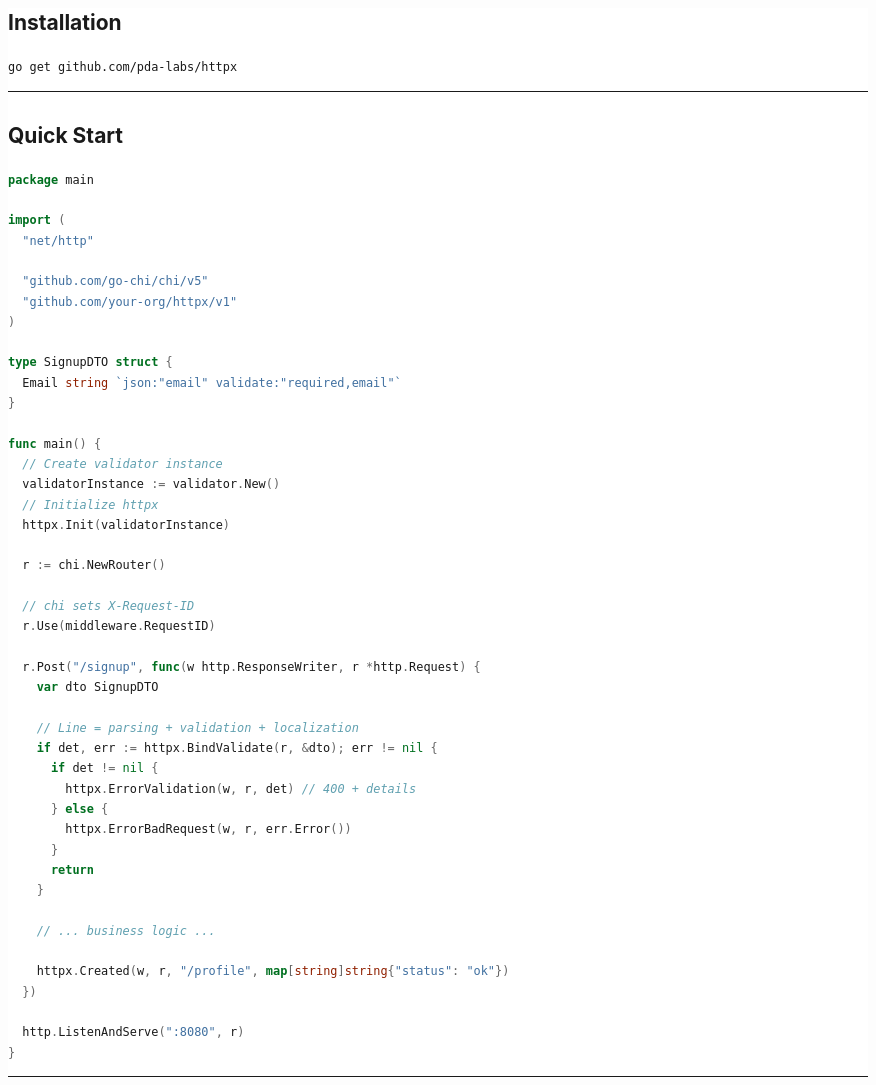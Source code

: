 
## Installation

```
go get github.com/pda-labs/httpx
```

---

## Quick Start

```go
package main

import (
  "net/http"

  "github.com/go-chi/chi/v5"
  "github.com/your-org/httpx/v1"
)

type SignupDTO struct {
  Email string `json:"email" validate:"required,email"`
}

func main() {
  // Create validator instance
  validatorInstance := validator.New()
  // Initialize httpx
  httpx.Init(validatorInstance)

  r := chi.NewRouter()

  // chi sets X-Request-ID
  r.Use(middleware.RequestID)

  r.Post("/signup", func(w http.ResponseWriter, r *http.Request) {
    var dto SignupDTO

    // Line = parsing + validation + localization
    if det, err := httpx.BindValidate(r, &dto); err != nil {
      if det != nil {
        httpx.ErrorValidation(w, r, det) // 400 + details
      } else {
        httpx.ErrorBadRequest(w, r, err.Error())
      }
      return
    }

    // ... business logic ...

    httpx.Created(w, r, "/profile", map[string]string{"status": "ok"})
  })

  http.ListenAndServe(":8080", r)
}
```

---